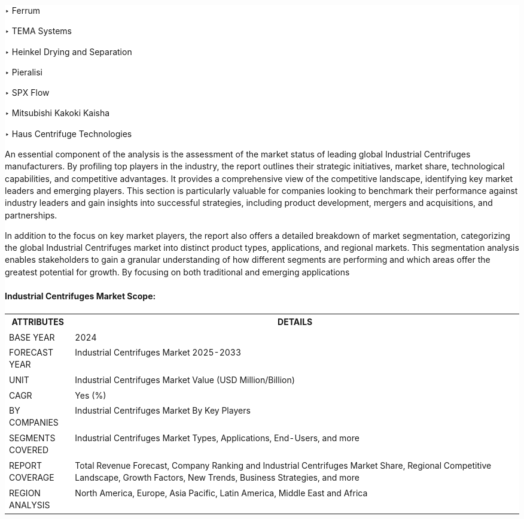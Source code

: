‣ Ferrum

‣ TEMA Systems

‣ Heinkel Drying and Separation

‣ Pieralisi

‣ SPX Flow

‣ Mitsubishi Kakoki Kaisha

‣ Haus Centrifuge Technologies

An essential component of the analysis is the assessment of the market status of leading global Industrial Centrifuges manufacturers. By profiling top players in the industry, the report outlines their strategic initiatives, market share, technological capabilities, and competitive advantages. It provides a comprehensive view of the competitive landscape, identifying key market leaders and emerging players. This section is particularly valuable for companies looking to benchmark their performance against industry leaders and gain insights into successful strategies, including product development, mergers and acquisitions, and partnerships.

In addition to the focus on key market players, the report also offers a detailed breakdown of market segmentation, categorizing the global Industrial Centrifuges market into distinct product types, applications, and regional markets. This segmentation analysis enables stakeholders to gain a granular understanding of how different segments are performing and which areas offer the greatest potential for growth. By focusing on both traditional and emerging applications

<h4>Industrial Centrifuges Market Scope:</h4>
<table>
<tr>
<th>ATTRIBUTES</th>
<th>DETAILS</th>
</tr>
<tr>
<td>BASE YEAR</td>
<td>2024</td>
</tr>
<tr>
<td>FORECAST YEAR</td>
<td>Industrial Centrifuges Market 2025-2033</td>
</tr>
<tr>
<td>UNIT</td>
<td>Industrial Centrifuges Market Value (USD Million/Billion)</td>
<tr>
<td>CAGR</td>
<td>Yes (%)</td>
</tr>
</tr>
<tr>
<td>BY COMPANIES</td>
<td>Industrial Centrifuges Market By Key Players</td>
</tr>
<tr>
<td>SEGMENTS COVERED</td>
<td>Industrial Centrifuges Market Types, Applications, End-Users, and more</td>
</tr>
<tr>
<td>REPORT COVERAGE</td>
<td>Total Revenue Forecast, Company Ranking and Industrial Centrifuges Market Share, Regional Competitive Landscape, Growth Factors, New Trends, Business Strategies, and more</td>
</tr>
<tr>
<td>REGION ANALYSIS</td>
<td>North America, Europe, Asia Pacific, Latin America, Middle East and Africa</td>
</tr>
</table>